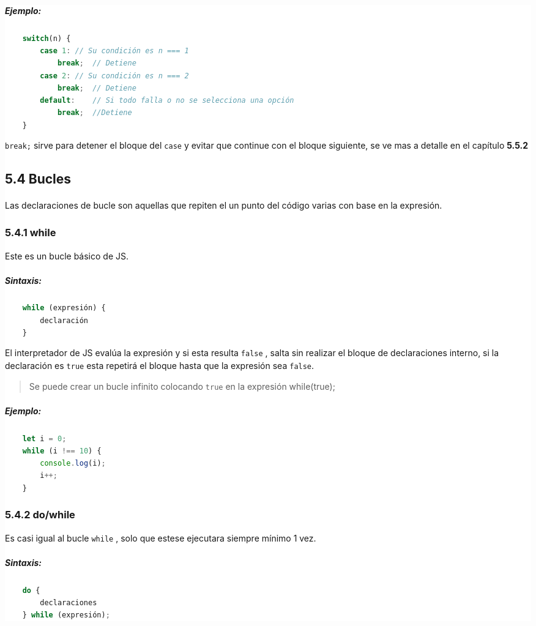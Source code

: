 #####   Ejemplo:
```javascript
    switch(n) {
        case 1: // Su condición es n === 1 
            break;  // Detiene 
        case 2: // Su condición es n === 2
            break;  // Detiene
        default:    // Si todo falla o no se selecciona una opción
            break;  //Detiene
    }
```

`break;` sirve para detener el bloque del `case` y evitar que continue con el bloque siguiente, se ve mas a detalle en el capítulo **5.5.2**

##  5.4 Bucles
Las declaraciones de bucle son aquellas que repiten el un punto del código varias con base en la expresión.

### 5.4.1 while 
Este es un bucle básico de JS.

#####   Sintaxis:
```javascript
    while (expresión) {
        declaración
    }
```

El interpretador de JS evalúa la expresión y si esta resulta `false` , salta sin realizar el bloque de declaraciones interno, si la declaración es `true` esta  repetirá el bloque hasta que la expresión sea `false`.

>   Se puede crear un bucle infinito colocando `true` en la expresión while(true);

#####   Ejemplo:
```javascript
    let i = 0;
    while (i !== 10) {
        console.log(i);
        i++;
    }
```

### 5.4.2 do/while

Es casi igual al bucle `while` , solo que estese ejecutara siempre mínimo 1 vez.

#####   Sintaxis:
```javascript
    do {
        declaraciones
    } while (expresión);
```

